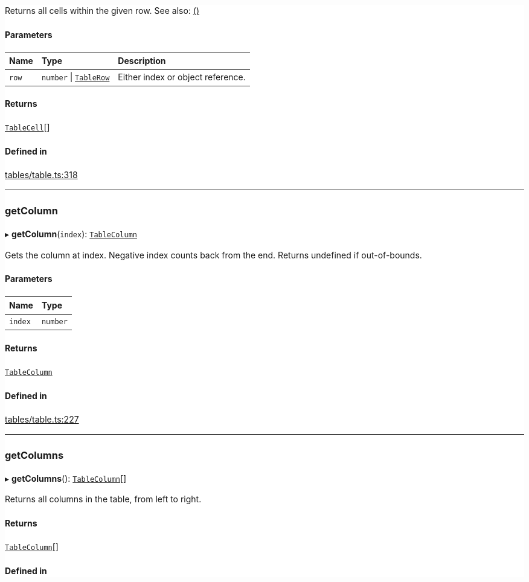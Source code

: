 Returns all cells within the given row.
See also: [()](TableRow.md#getcells)

#### Parameters

| Name | Type | Description |
| :------ | :------ | :------ |
| `row` | `number` \| [`TableRow`](TableRow.md) | Either index or object reference. |

#### Returns

[`TableCell`](TableCell.md)[]

#### Defined in

[tables/table.ts:318](https://github.com/FelisDiligens/md-table-tools/blob/e0dc98a/src/tables/table.ts#L318)

___

### getColumn

▸ **getColumn**(`index`): [`TableColumn`](TableColumn.md)

Gets the column at index. Negative index counts back from the end. Returns undefined if out-of-bounds.

#### Parameters

| Name | Type |
| :------ | :------ |
| `index` | `number` |

#### Returns

[`TableColumn`](TableColumn.md)

#### Defined in

[tables/table.ts:227](https://github.com/FelisDiligens/md-table-tools/blob/e0dc98a/src/tables/table.ts#L227)

___

### getColumns

▸ **getColumns**(): [`TableColumn`](TableColumn.md)[]

Returns all columns in the table, from left to right.

#### Returns

[`TableColumn`](TableColumn.md)[]

#### Defined in
